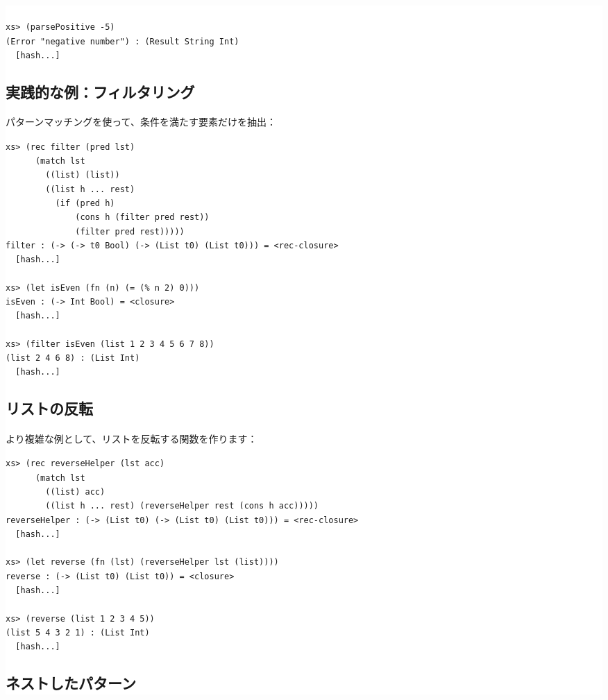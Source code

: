 ```

xs> (parsePositive -5)
(Error "negative number") : (Result String Int)
  [hash...]
```

## 実践的な例：フィルタリング

パターンマッチングを使って、条件を満たす要素だけを抽出：

```
xs> (rec filter (pred lst)
      (match lst
        ((list) (list))
        ((list h ... rest)
          (if (pred h)
              (cons h (filter pred rest))
              (filter pred rest)))))
filter : (-> (-> t0 Bool) (-> (List t0) (List t0))) = <rec-closure>
  [hash...]

xs> (let isEven (fn (n) (= (% n 2) 0)))
isEven : (-> Int Bool) = <closure>
  [hash...]

xs> (filter isEven (list 1 2 3 4 5 6 7 8))
(list 2 4 6 8) : (List Int)
  [hash...]
```

## リストの反転

より複雑な例として、リストを反転する関数を作ります：

```
xs> (rec reverseHelper (lst acc)
      (match lst
        ((list) acc)
        ((list h ... rest) (reverseHelper rest (cons h acc)))))
reverseHelper : (-> (List t0) (-> (List t0) (List t0))) = <rec-closure>
  [hash...]

xs> (let reverse (fn (lst) (reverseHelper lst (list))))
reverse : (-> (List t0) (List t0)) = <closure>
  [hash...]

xs> (reverse (list 1 2 3 4 5))
(list 5 4 3 2 1) : (List Int)
  [hash...]
```

## ネストしたパターン
